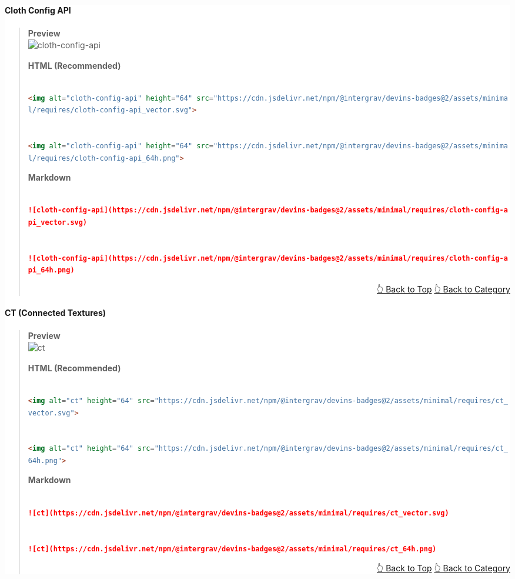 #### Cloth Config API

> **Preview**  
> ![cloth-config-api](https://cdn.jsdelivr.net/npm/@intergrav/devins-badges@2/assets/minimal/requires/cloth-config-api_64h.png)
> 
> **HTML (Recommended)**  
> ```html
> 
> <img alt="cloth-config-api" height="64" src="https://cdn.jsdelivr.net/npm/@intergrav/devins-badges@2/assets/minimal/requires/cloth-config-api_vector.svg">
> 
> 
> <img alt="cloth-config-api" height="64" src="https://cdn.jsdelivr.net/npm/@intergrav/devins-badges@2/assets/minimal/requires/cloth-config-api_64h.png">
> ```
> 
> **Markdown**  
> ```markdown
> 
> ![cloth-config-api](https://cdn.jsdelivr.net/npm/@intergrav/devins-badges@2/assets/minimal/requires/cloth-config-api_vector.svg)
> 
> 
> ![cloth-config-api](https://cdn.jsdelivr.net/npm/@intergrav/devins-badges@2/assets/minimal/requires/cloth-config-api_64h.png)
> ```
> 
> <div align="right"><a href="#categories">👆 Back to Top</a> <a href="#requires">👆 Back to Category</a></div>

#### CT (Connected Textures)

> **Preview**  
> ![ct](https://cdn.jsdelivr.net/npm/@intergrav/devins-badges@2/assets/minimal/requires/ct_64h.png)
> 
> **HTML (Recommended)**  
> ```html
> 
> <img alt="ct" height="64" src="https://cdn.jsdelivr.net/npm/@intergrav/devins-badges@2/assets/minimal/requires/ct_vector.svg">
> 
> 
> <img alt="ct" height="64" src="https://cdn.jsdelivr.net/npm/@intergrav/devins-badges@2/assets/minimal/requires/ct_64h.png">
> ```
> 
> **Markdown**  
> ```markdown
> 
> ![ct](https://cdn.jsdelivr.net/npm/@intergrav/devins-badges@2/assets/minimal/requires/ct_vector.svg)
> 
> 
> ![ct](https://cdn.jsdelivr.net/npm/@intergrav/devins-badges@2/assets/minimal/requires/ct_64h.png)
> ```
> 
> <div align="right"><a href="#categories">👆 Back to Top</a> <a href="#requires">👆 Back to Category</a></div>
